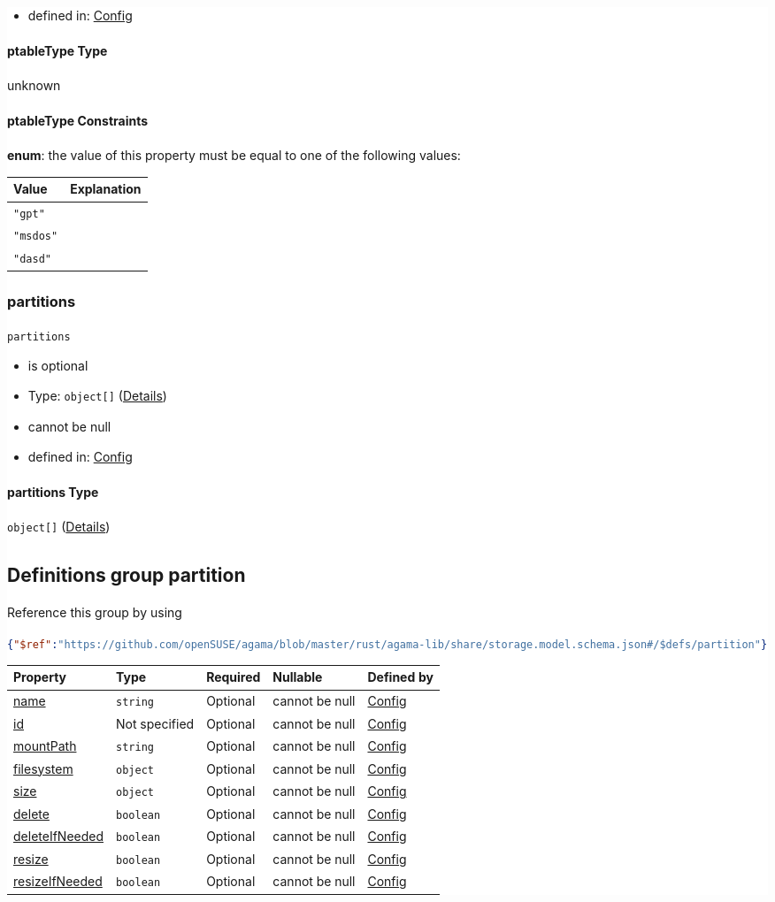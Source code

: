 * defined in: [Config](storage-defs-drive-properties-ptabletype.md "https://github.com/openSUSE/agama/blob/master/rust/agama-lib/share/storage.model.schema.json#/$defs/drive/properties/ptableType")

#### ptableType Type

unknown

#### ptableType Constraints

**enum**: the value of this property must be equal to one of the following values:

| Value     | Explanation |
| :-------- | :---------- |
| `"gpt"`   |             |
| `"msdos"` |             |
| `"dasd"`  |             |

### partitions



`partitions`

* is optional

* Type: `object[]` ([Details](storage-defs-partition.md))

* cannot be null

* defined in: [Config](storage-defs-drive-properties-partitions.md "https://github.com/openSUSE/agama/blob/master/rust/agama-lib/share/storage.model.schema.json#/$defs/drive/properties/partitions")

#### partitions Type

`object[]` ([Details](storage-defs-partition.md))

## Definitions group partition

Reference this group by using

```json
{"$ref":"https://github.com/openSUSE/agama/blob/master/rust/agama-lib/share/storage.model.schema.json#/$defs/partition"}
```

| Property                          | Type          | Required | Nullable       | Defined by                                                                                                                                                                                              |
| :-------------------------------- | :------------ | :------- | :------------- | :------------------------------------------------------------------------------------------------------------------------------------------------------------------------------------------------------ |
| [name](#name-2)                   | `string`      | Optional | cannot be null | [Config](storage-defs-partition-properties-name.md "https://github.com/openSUSE/agama/blob/master/rust/agama-lib/share/storage.model.schema.json#/$defs/partition/properties/name")                     |
| [id](#id)                         | Not specified | Optional | cannot be null | [Config](storage-defs-partition-properties-id.md "https://github.com/openSUSE/agama/blob/master/rust/agama-lib/share/storage.model.schema.json#/$defs/partition/properties/id")                         |
| [mountPath](#mountpath-1)         | `string`      | Optional | cannot be null | [Config](storage-defs-partition-properties-mountpath.md "https://github.com/openSUSE/agama/blob/master/rust/agama-lib/share/storage.model.schema.json#/$defs/partition/properties/mountPath")           |
| [filesystem](#filesystem-1)       | `object`      | Optional | cannot be null | [Config](storage-defs-filesystem.md "https://github.com/openSUSE/agama/blob/master/rust/agama-lib/share/storage.model.schema.json#/$defs/partition/properties/filesystem")                              |
| [size](#size)                     | `object`      | Optional | cannot be null | [Config](storage-defs-size.md "https://github.com/openSUSE/agama/blob/master/rust/agama-lib/share/storage.model.schema.json#/$defs/partition/properties/size")                                          |
| [delete](#delete)                 | `boolean`     | Optional | cannot be null | [Config](storage-defs-partition-properties-delete.md "https://github.com/openSUSE/agama/blob/master/rust/agama-lib/share/storage.model.schema.json#/$defs/partition/properties/delete")                 |
| [deleteIfNeeded](#deleteifneeded) | `boolean`     | Optional | cannot be null | [Config](storage-defs-partition-properties-deleteifneeded.md "https://github.com/openSUSE/agama/blob/master/rust/agama-lib/share/storage.model.schema.json#/$defs/partition/properties/deleteIfNeeded") |
| [resize](#resize)                 | `boolean`     | Optional | cannot be null | [Config](storage-defs-partition-properties-resize.md "https://github.com/openSUSE/agama/blob/master/rust/agama-lib/share/storage.model.schema.json#/$defs/partition/properties/resize")                 |
| [resizeIfNeeded](#resizeifneeded) | `boolean`     | Optional | cannot be null | [Config](storage-defs-partition-properties-resizeifneeded.md "https://github.com/openSUSE/agama/blob/master/rust/agama-lib/share/storage.model.schema.json#/$defs/partition/properties/resizeIfNeeded") |
